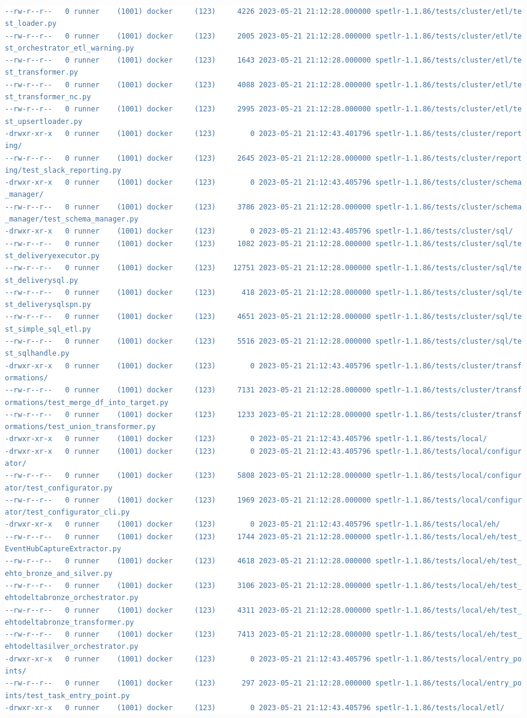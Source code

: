 ```diff
--rw-r--r--   0 runner    (1001) docker     (123)     4226 2023-05-21 21:12:28.000000 spetlr-1.1.86/tests/cluster/etl/test_loader.py
--rw-r--r--   0 runner    (1001) docker     (123)     2005 2023-05-21 21:12:28.000000 spetlr-1.1.86/tests/cluster/etl/test_orchestrator_etl_warning.py
--rw-r--r--   0 runner    (1001) docker     (123)     1643 2023-05-21 21:12:28.000000 spetlr-1.1.86/tests/cluster/etl/test_transformer.py
--rw-r--r--   0 runner    (1001) docker     (123)     4088 2023-05-21 21:12:28.000000 spetlr-1.1.86/tests/cluster/etl/test_transformer_nc.py
--rw-r--r--   0 runner    (1001) docker     (123)     2995 2023-05-21 21:12:28.000000 spetlr-1.1.86/tests/cluster/etl/test_upsertloader.py
-drwxr-xr-x   0 runner    (1001) docker     (123)        0 2023-05-21 21:12:43.401796 spetlr-1.1.86/tests/cluster/reporting/
--rw-r--r--   0 runner    (1001) docker     (123)     2645 2023-05-21 21:12:28.000000 spetlr-1.1.86/tests/cluster/reporting/test_slack_reporting.py
-drwxr-xr-x   0 runner    (1001) docker     (123)        0 2023-05-21 21:12:43.405796 spetlr-1.1.86/tests/cluster/schema_manager/
--rw-r--r--   0 runner    (1001) docker     (123)     3786 2023-05-21 21:12:28.000000 spetlr-1.1.86/tests/cluster/schema_manager/test_schema_manager.py
-drwxr-xr-x   0 runner    (1001) docker     (123)        0 2023-05-21 21:12:43.405796 spetlr-1.1.86/tests/cluster/sql/
--rw-r--r--   0 runner    (1001) docker     (123)     1082 2023-05-21 21:12:28.000000 spetlr-1.1.86/tests/cluster/sql/test_deliveryexecutor.py
--rw-r--r--   0 runner    (1001) docker     (123)    12751 2023-05-21 21:12:28.000000 spetlr-1.1.86/tests/cluster/sql/test_deliverysql.py
--rw-r--r--   0 runner    (1001) docker     (123)      418 2023-05-21 21:12:28.000000 spetlr-1.1.86/tests/cluster/sql/test_deliverysqlspn.py
--rw-r--r--   0 runner    (1001) docker     (123)     4651 2023-05-21 21:12:28.000000 spetlr-1.1.86/tests/cluster/sql/test_simple_sql_etl.py
--rw-r--r--   0 runner    (1001) docker     (123)     5516 2023-05-21 21:12:28.000000 spetlr-1.1.86/tests/cluster/sql/test_sqlhandle.py
-drwxr-xr-x   0 runner    (1001) docker     (123)        0 2023-05-21 21:12:43.405796 spetlr-1.1.86/tests/cluster/transformations/
--rw-r--r--   0 runner    (1001) docker     (123)     7131 2023-05-21 21:12:28.000000 spetlr-1.1.86/tests/cluster/transformations/test_merge_df_into_target.py
--rw-r--r--   0 runner    (1001) docker     (123)     1233 2023-05-21 21:12:28.000000 spetlr-1.1.86/tests/cluster/transformations/test_union_transformer.py
-drwxr-xr-x   0 runner    (1001) docker     (123)        0 2023-05-21 21:12:43.405796 spetlr-1.1.86/tests/local/
-drwxr-xr-x   0 runner    (1001) docker     (123)        0 2023-05-21 21:12:43.405796 spetlr-1.1.86/tests/local/configurator/
--rw-r--r--   0 runner    (1001) docker     (123)     5808 2023-05-21 21:12:28.000000 spetlr-1.1.86/tests/local/configurator/test_configurator.py
--rw-r--r--   0 runner    (1001) docker     (123)     1969 2023-05-21 21:12:28.000000 spetlr-1.1.86/tests/local/configurator/test_configurator_cli.py
-drwxr-xr-x   0 runner    (1001) docker     (123)        0 2023-05-21 21:12:43.405796 spetlr-1.1.86/tests/local/eh/
--rw-r--r--   0 runner    (1001) docker     (123)     1744 2023-05-21 21:12:28.000000 spetlr-1.1.86/tests/local/eh/test_EventHubCaptureExtractor.py
--rw-r--r--   0 runner    (1001) docker     (123)     4618 2023-05-21 21:12:28.000000 spetlr-1.1.86/tests/local/eh/test_ehto_bronze_and_silver.py
--rw-r--r--   0 runner    (1001) docker     (123)     3106 2023-05-21 21:12:28.000000 spetlr-1.1.86/tests/local/eh/test_ehtodeltabronze_orchestrator.py
--rw-r--r--   0 runner    (1001) docker     (123)     4311 2023-05-21 21:12:28.000000 spetlr-1.1.86/tests/local/eh/test_ehtodeltabronze_transformer.py
--rw-r--r--   0 runner    (1001) docker     (123)     7413 2023-05-21 21:12:28.000000 spetlr-1.1.86/tests/local/eh/test_ehtodeltasilver_orchestrator.py
-drwxr-xr-x   0 runner    (1001) docker     (123)        0 2023-05-21 21:12:43.405796 spetlr-1.1.86/tests/local/entry_points/
--rw-r--r--   0 runner    (1001) docker     (123)      297 2023-05-21 21:12:28.000000 spetlr-1.1.86/tests/local/entry_points/test_task_entry_point.py
-drwxr-xr-x   0 runner    (1001) docker     (123)        0 2023-05-21 21:12:43.405796 spetlr-1.1.86/tests/local/etl/
```
